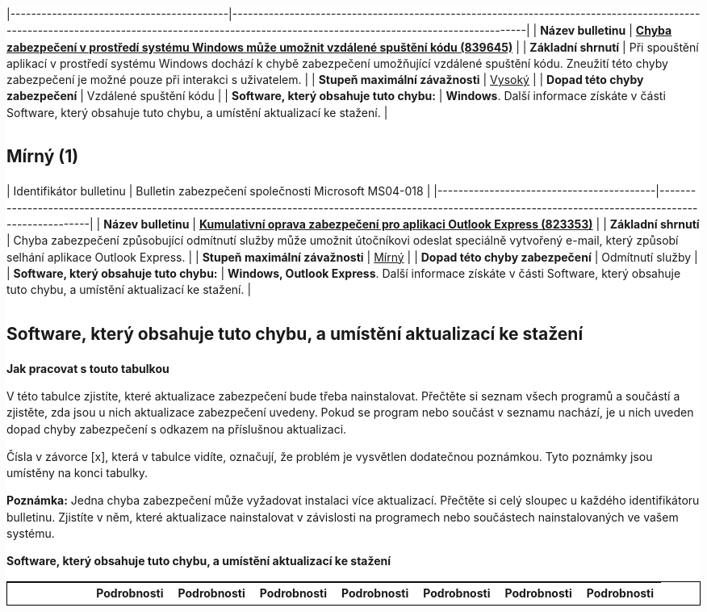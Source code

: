 |------------------------------------------|----------------------------------------------------------------------------------------------------------------------------------------------------------------------------------------------|
| **Název bulletinu**                      | [**Chyba zabezpečení v prostředí systému Windows může umožnit vzdálené spuštění kódu (839645)**](http://go.microsoft.com/fwlink/?linkid=30585)                                               |
| **Základní shrnutí**                     | Při spouštění aplikací v prostředí systému Windows dochází k chybě zabezpečení umožňující vzdálené spuštění kódu. Zneužití této chyby zabezpečení je možné pouze při interakci s uživatelem. |
| **Stupeň maximální závažnosti**          | [Vysoký](http://technet.microsoft.com/security/bulletin/rating)                                                                                                                              |
| **Dopad této chyby zabezpečení**         | Vzdálené spuštění kódu                                                                                                                                                                       |
| **Software, který obsahuje tuto chybu:** | **Windows**. Další informace získáte v části Software, který obsahuje tuto chybu, a umístění aktualizací ke stažení.                                                                         |

Mírný (1)
---------

<span></span>
| Identifikátor bulletinu                  | Bulletin zabezpečení společnosti Microsoft MS04-018                                                                                                        |
|------------------------------------------|------------------------------------------------------------------------------------------------------------------------------------------------------------|
| **Název bulletinu**                      | [**Kumulativní oprava zabezpečení pro aplikaci Outlook Express (823353)**](http://technet.microsoft.com/security/bulletin/ms04-018)                        |
| **Základní shrnutí**                     | Chyba zabezpečení způsobující odmítnutí služby může umožnit útočníkovi odeslat speciálně vytvořený e-mail, který způsobí selhání aplikace Outlook Express. |
| **Stupeň maximální závažnosti**          | [Mírný](http://technet.microsoft.com/security/bulletin/rating)                                                                                             |
| **Dopad této chyby zabezpečení**         | Odmítnutí služby                                                                                                                                           |
| **Software, který obsahuje tuto chybu:** | **Windows, Outlook Express**. Další informace získáte v části Software, který obsahuje tuto chybu, a umístění aktualizací ke stažení.                      |

Software, který obsahuje tuto chybu, a umístění aktualizací ke stažení
----------------------------------------------------------------------

<span></span>
**Jak pracovat s touto tabulkou**

V této tabulce zjistíte, které aktualizace zabezpečení bude třeba nainstalovat. Přečtěte si seznam všech programů a součástí a zjistěte, zda jsou u nich aktualizace zabezpečení uvedeny. Pokud se program nebo součást v seznamu nachází, je u nich uveden dopad chyby zabezpečení s odkazem na příslušnou aktualizaci.

Čísla v závorce \[x\], která v tabulce vidíte, označují, že problém je vysvětlen dodatečnou poznámkou. Tyto poznámky jsou umístěny na konci tabulky.

**Poznámka:** Jedna chyba zabezpečení může vyžadovat instalaci více aktualizací. Přečtěte si celý sloupec u každého identifikátoru bulletinu. Zjistíte v něm, které aktualizace nainstalovat v závislosti na programech nebo součástech nainstalovaných ve vašem systému.

**Software, který obsahuje tuto chybu, a umístění aktualizací ke stažení**

<p> </p>
<table style="border:1px solid black;">
<colgroup>
<col width="12%" />
<col width="12%" />
<col width="12%" />
<col width="12%" />
<col width="12%" />
<col width="12%" />
<col width="12%" />
<col width="12%" />
</colgroup>
<thead>
<tr class="header">
<th></th>
<th>Podrobnosti</th>
<th>Podrobnosti</th>
<th>Podrobnosti</th>
<th>Podrobnosti</th>
<th>Podrobnosti</th>
<th>Podrobnosti</th>
<th>Podrobnosti</th>